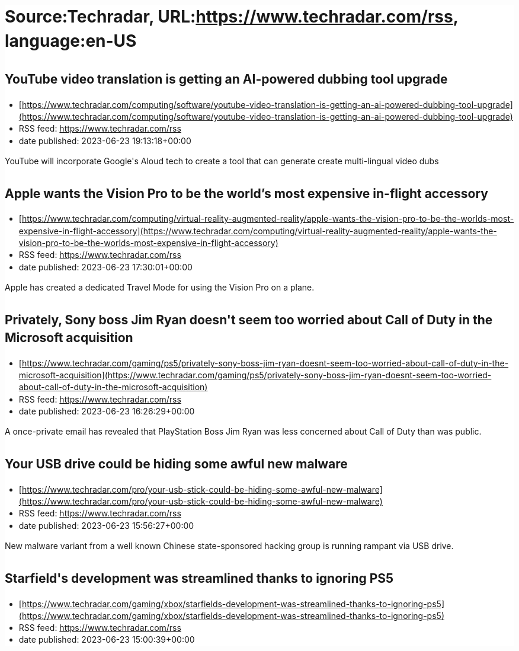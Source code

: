 # Source:Techradar, URL:https://www.techradar.com/rss, language:en-US

## YouTube video translation is getting an AI-powered dubbing tool upgrade
 - [https://www.techradar.com/computing/software/youtube-video-translation-is-getting-an-ai-powered-dubbing-tool-upgrade](https://www.techradar.com/computing/software/youtube-video-translation-is-getting-an-ai-powered-dubbing-tool-upgrade)
 - RSS feed: https://www.techradar.com/rss
 - date published: 2023-06-23 19:13:18+00:00

YouTube will incorporate Google's Aloud tech to create a tool that can generate create multi-lingual video dubs

## Apple wants the Vision Pro to be the world’s most expensive in-flight accessory
 - [https://www.techradar.com/computing/virtual-reality-augmented-reality/apple-wants-the-vision-pro-to-be-the-worlds-most-expensive-in-flight-accessory](https://www.techradar.com/computing/virtual-reality-augmented-reality/apple-wants-the-vision-pro-to-be-the-worlds-most-expensive-in-flight-accessory)
 - RSS feed: https://www.techradar.com/rss
 - date published: 2023-06-23 17:30:01+00:00

Apple has created a dedicated Travel Mode for using the Vision Pro on a plane.

## Privately, Sony boss Jim Ryan doesn't seem too worried about Call of Duty in the Microsoft acquisition
 - [https://www.techradar.com/gaming/ps5/privately-sony-boss-jim-ryan-doesnt-seem-too-worried-about-call-of-duty-in-the-microsoft-acquisition](https://www.techradar.com/gaming/ps5/privately-sony-boss-jim-ryan-doesnt-seem-too-worried-about-call-of-duty-in-the-microsoft-acquisition)
 - RSS feed: https://www.techradar.com/rss
 - date published: 2023-06-23 16:26:29+00:00

A once-private email has revealed that PlayStation Boss Jim Ryan was less concerned about Call of Duty than was public.

## Your USB drive could be hiding some awful new malware
 - [https://www.techradar.com/pro/your-usb-stick-could-be-hiding-some-awful-new-malware](https://www.techradar.com/pro/your-usb-stick-could-be-hiding-some-awful-new-malware)
 - RSS feed: https://www.techradar.com/rss
 - date published: 2023-06-23 15:56:27+00:00

New malware variant from a well known Chinese state-sponsored hacking group is running rampant via USB drive.

## Starfield's development was streamlined thanks to ignoring PS5
 - [https://www.techradar.com/gaming/xbox/starfields-development-was-streamlined-thanks-to-ignoring-ps5](https://www.techradar.com/gaming/xbox/starfields-development-was-streamlined-thanks-to-ignoring-ps5)
 - RSS feed: https://www.techradar.com/rss
 - date published: 2023-06-23 15:00:39+00:00
